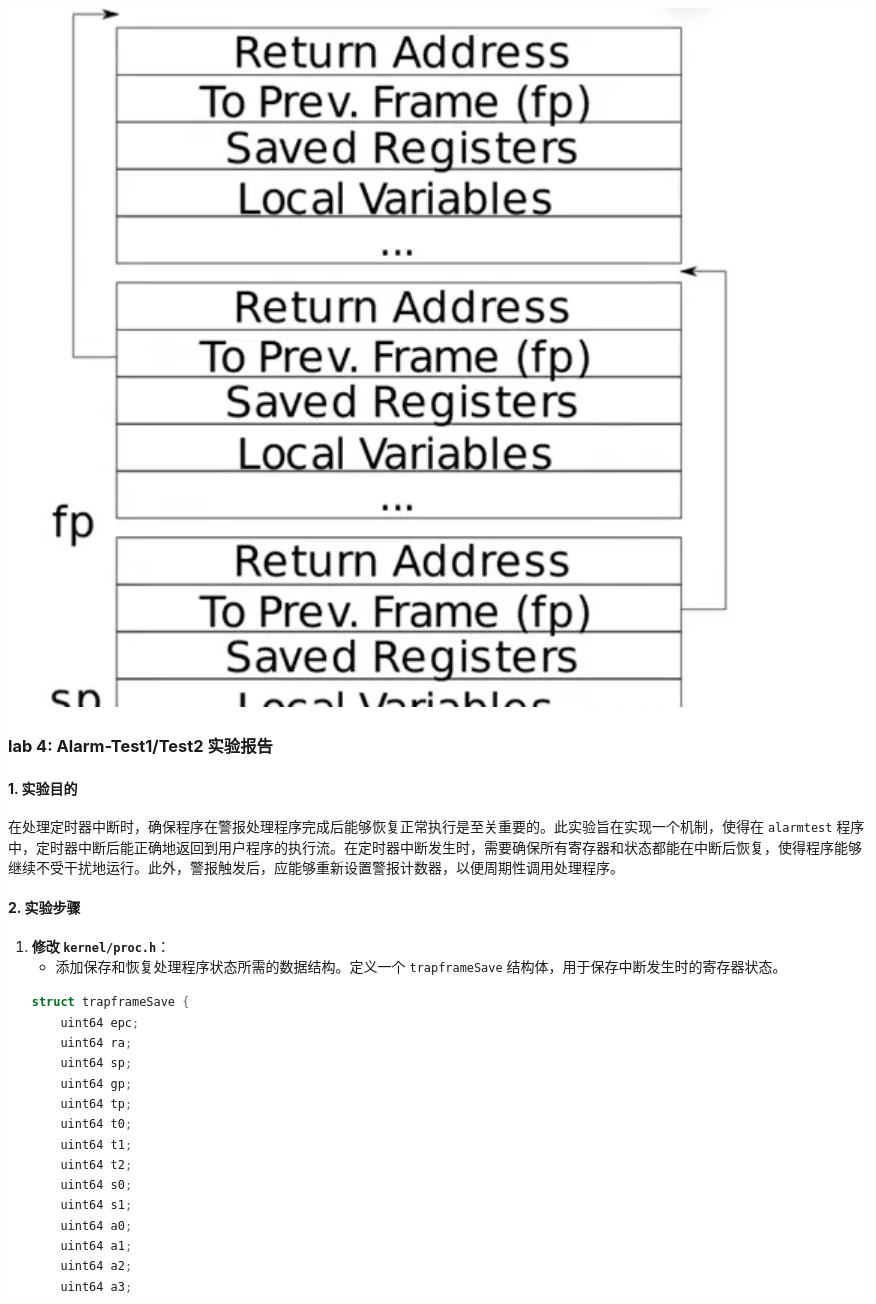   ![alt text](./Assets/13.png)

### lab 4: Alarm-Test1/Test2 实验报告

#### 1. 实验目的

在处理定时器中断时，确保程序在警报处理程序完成后能够恢复正常执行是至关重要的。此实验旨在实现一个机制，使得在 `alarmtest` 程序中，定时器中断后能正确地返回到用户程序的执行流。在定时器中断发生时，需要确保所有寄存器和状态都能在中断后恢复，使得程序能够继续不受干扰地运行。此外，警报触发后，应能够重新设置警报计数器，以便周期性调用处理程序。

#### 2. 实验步骤

1. **修改 `kernel/proc.h`**：
   - 添加保存和恢复处理程序状态所需的数据结构。定义一个 `trapframeSave` 结构体，用于保存中断发生时的寄存器状态。
   ```c
   struct trapframeSave {
       uint64 epc;
       uint64 ra;
       uint64 sp;
       uint64 gp;
       uint64 tp;
       uint64 t0;
       uint64 t1;
       uint64 t2;
       uint64 s0;
       uint64 s1;
       uint64 a0;
       uint64 a1;
       uint64 a2;
       uint64 a3;
   ```